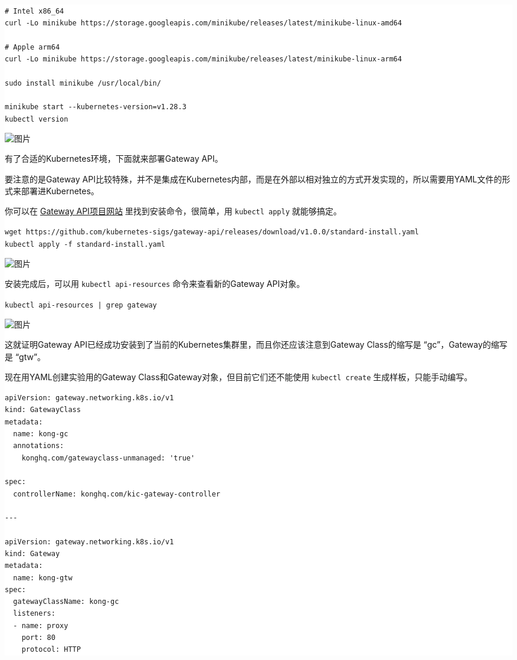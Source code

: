 ```plain
# Intel x86_64
curl -Lo minikube https://storage.googleapis.com/minikube/releases/latest/minikube-linux-amd64

# Apple arm64
curl -Lo minikube https://storage.googleapis.com/minikube/releases/latest/minikube-linux-arm64

sudo install minikube /usr/local/bin/

minikube start --kubernetes-version=v1.28.3
kubectl version

```

![图片](https://static001.geekbang.org/resource/image/fd/d3/fd97a8d12705951a840ceff5421214d3.png?wh=1620x1438)

有了合适的Kubernetes环境，下面就来部署Gateway API。

要注意的是Gateway API比较特殊，并不是集成在Kubernetes内部，而是在外部以相对独立的方式开发实现的，所以需要用YAML文件的形式来部署进Kubernetes。

你可以在 [Gateway API项目网站](https://gateway-api.sigs.k8s.io/guides/) 里找到安装命令，很简单，用 `kubectl apply` 就能够搞定。

```plain
wget https://github.com/kubernetes-sigs/gateway-api/releases/download/v1.0.0/standard-install.yaml
kubectl apply -f standard-install.yaml

```

![图片](https://static001.geekbang.org/resource/image/24/e0/2449fd1d96136aaae9d7b5b6d7996be0.png?wh=1920x232)

安装完成后，可以用 `kubectl api-resources` 命令来查看新的Gateway API对象。

```plain
kubectl api-resources | grep gateway

```

![图片](https://static001.geekbang.org/resource/image/ec/yc/ec938c5b47edfff23a38f1e17126dyyc.png?wh=1920x197)

这就证明Gateway API已经成功安装到了当前的Kubernetes集群里，而且你还应该注意到Gateway Class的缩写是 “gc”，Gateway的缩写是 “gtw”。

现在用YAML创建实验用的Gateway Class和Gateway对象，但目前它们还不能使用 `kubectl create` 生成样板，只能手动编写。

```plain
apiVersion: gateway.networking.k8s.io/v1
kind: GatewayClass
metadata:
  name: kong-gc
  annotations:
    konghq.com/gatewayclass-unmanaged: 'true'

spec:
  controllerName: konghq.com/kic-gateway-controller

---

apiVersion: gateway.networking.k8s.io/v1
kind: Gateway
metadata:
  name: kong-gtw
spec:
  gatewayClassName: kong-gc
  listeners:
  - name: proxy
    port: 80
    protocol: HTTP

```